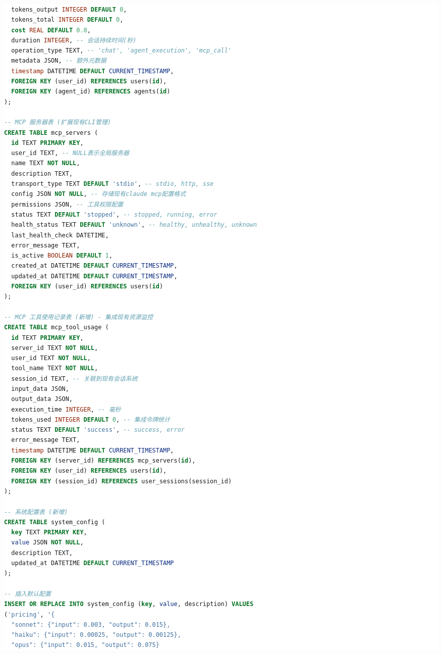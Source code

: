 ```sql
  tokens_output INTEGER DEFAULT 0,
  tokens_total INTEGER DEFAULT 0,
  cost REAL DEFAULT 0.0,
  duration INTEGER, -- 会话持续时间(秒)
  operation_type TEXT, -- 'chat', 'agent_execution', 'mcp_call'
  metadata JSON, -- 额外元数据
  timestamp DATETIME DEFAULT CURRENT_TIMESTAMP,
  FOREIGN KEY (user_id) REFERENCES users(id),
  FOREIGN KEY (agent_id) REFERENCES agents(id)
);

-- MCP 服务器表 (扩展现有CLI管理)
CREATE TABLE mcp_servers (
  id TEXT PRIMARY KEY,
  user_id TEXT, -- NULL表示全局服务器
  name TEXT NOT NULL,
  description TEXT,
  transport_type TEXT DEFAULT 'stdio', -- stdio, http, sse
  config JSON NOT NULL, -- 存储现有claude mcp配置格式
  permissions JSON, -- 工具权限配置
  status TEXT DEFAULT 'stopped', -- stopped, running, error
  health_status TEXT DEFAULT 'unknown', -- healthy, unhealthy, unknown
  last_health_check DATETIME,
  error_message TEXT,
  is_active BOOLEAN DEFAULT 1,
  created_at DATETIME DEFAULT CURRENT_TIMESTAMP,
  updated_at DATETIME DEFAULT CURRENT_TIMESTAMP,
  FOREIGN KEY (user_id) REFERENCES users(id)
);

-- MCP 工具使用记录表 (新增) - 集成现有资源监控
CREATE TABLE mcp_tool_usage (
  id TEXT PRIMARY KEY,
  server_id TEXT NOT NULL,
  user_id TEXT NOT NULL,
  tool_name TEXT NOT NULL,
  session_id TEXT, -- 关联到现有会话系统
  input_data JSON,
  output_data JSON,
  execution_time INTEGER, -- 毫秒
  tokens_used INTEGER DEFAULT 0, -- 集成令牌统计
  status TEXT DEFAULT 'success', -- success, error
  error_message TEXT,
  timestamp DATETIME DEFAULT CURRENT_TIMESTAMP,
  FOREIGN KEY (server_id) REFERENCES mcp_servers(id),
  FOREIGN KEY (user_id) REFERENCES users(id),
  FOREIGN KEY (session_id) REFERENCES user_sessions(session_id)
);

-- 系统配置表 (新增)
CREATE TABLE system_config (
  key TEXT PRIMARY KEY,
  value JSON NOT NULL,
  description TEXT,
  updated_at DATETIME DEFAULT CURRENT_TIMESTAMP
);

-- 插入默认配置
INSERT OR REPLACE INTO system_config (key, value, description) VALUES
('pricing', '{
  "sonnet": {"input": 0.003, "output": 0.015},
  "haiku": {"input": 0.00025, "output": 0.00125},
  "opus": {"input": 0.015, "output": 0.075}
```